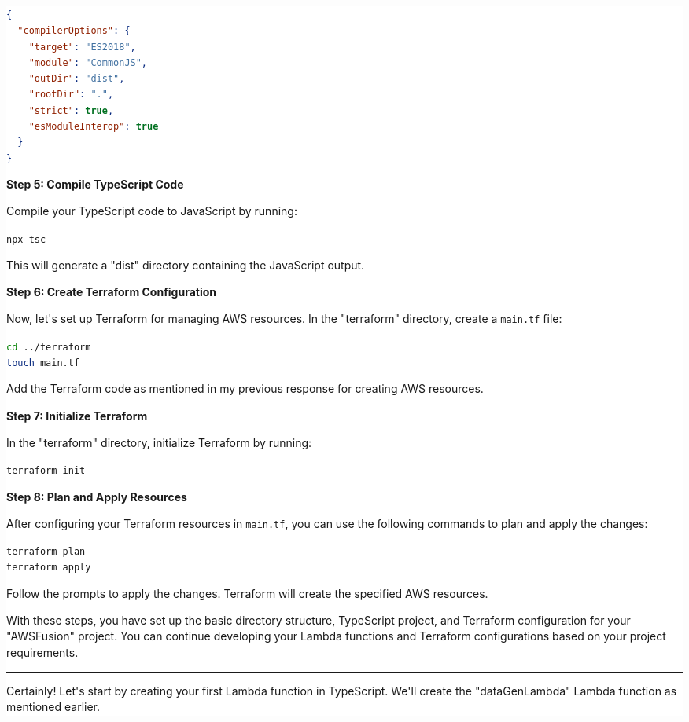 ```json
{
  "compilerOptions": {
    "target": "ES2018",
    "module": "CommonJS",
    "outDir": "dist",
    "rootDir": ".",
    "strict": true,
    "esModuleInterop": true
  }
}
```

**Step 5: Compile TypeScript Code**

Compile your TypeScript code to JavaScript by running:

```bash
npx tsc
```

This will generate a "dist" directory containing the JavaScript output.

**Step 6: Create Terraform Configuration**

Now, let's set up Terraform for managing AWS resources. In the "terraform" directory, create a `main.tf` file:

```bash
cd ../terraform
touch main.tf
```

Add the Terraform code as mentioned in my previous response for creating AWS resources.

**Step 7: Initialize Terraform**

In the "terraform" directory, initialize Terraform by running:

```bash
terraform init
```

**Step 8: Plan and Apply Resources**

After configuring your Terraform resources in `main.tf`, you can use the following commands to plan and apply the changes:

```bash
terraform plan
terraform apply
```

Follow the prompts to apply the changes. Terraform will create the specified AWS resources.

With these steps, you have set up the basic directory structure, TypeScript project, and Terraform configuration for your "AWSFusion" project. You can continue developing your Lambda functions and Terraform configurations based on your project requirements.

-------------
Certainly! Let's start by creating your first Lambda function in TypeScript. We'll create the "dataGenLambda" Lambda function as mentioned earlier.
